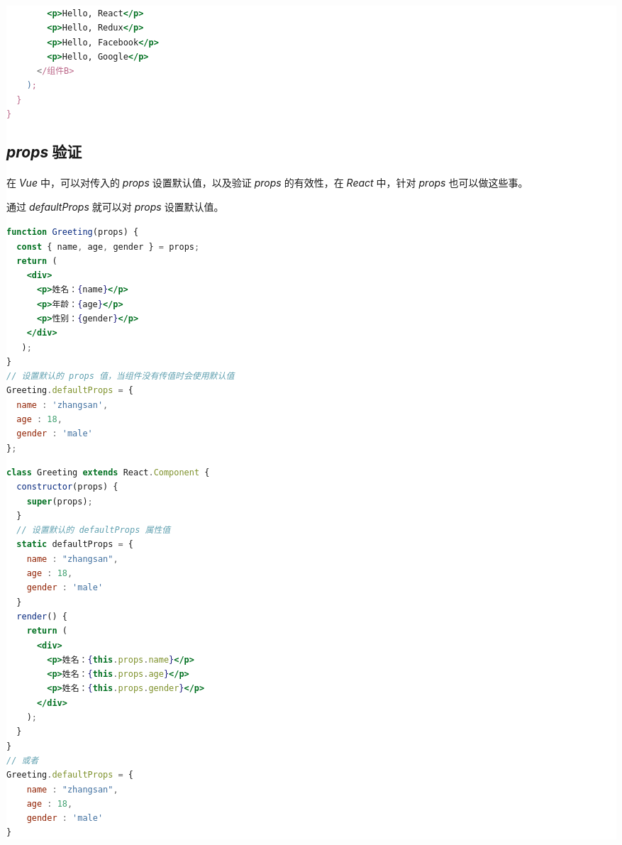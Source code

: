 ```jsx
        <p>Hello, React</p>
        <p>Hello, Redux</p>
        <p>Hello, Facebook</p>
        <p>Hello, Google</p>
      </组件B>
    );
  }
}
```



## *props* 验证

在 *Vue* 中，可以对传入的 *props* 设置默认值，以及验证 *props* 的有效性，在 *React* 中，针对 *props* 也可以做这些事。

通过 *defaultProps* 就可以对 *props* 设置默认值。

```jsx
function Greeting(props) {
  const { name, age, gender } = props;
  return (
    <div>
      <p>姓名：{name}</p>
      <p>年龄：{age}</p>
      <p>性别：{gender}</p>   
    </div>
   );
}
// 设置默认的 props 值，当组件没有传值时会使用默认值
Greeting.defaultProps = {
  name : 'zhangsan',
  age : 18,
  gender : 'male'
};
```

```jsx
class Greeting extends React.Component {
  constructor(props) {
    super(props);
  }
  // 设置默认的 defaultProps 属性值
  static defaultProps = {
    name : "zhangsan",
    age : 18,
    gender : 'male' 
  }
  render() {
    return (
      <div>
        <p>姓名：{this.props.name}</p>
        <p>姓名：{this.props.age}</p>
        <p>姓名：{this.props.gender}</p>
      </div>
    );
  }
}
// 或者
Greeting.defaultProps = {
    name : "zhangsan",
    age : 18,
    gender : 'male' 
}
```
